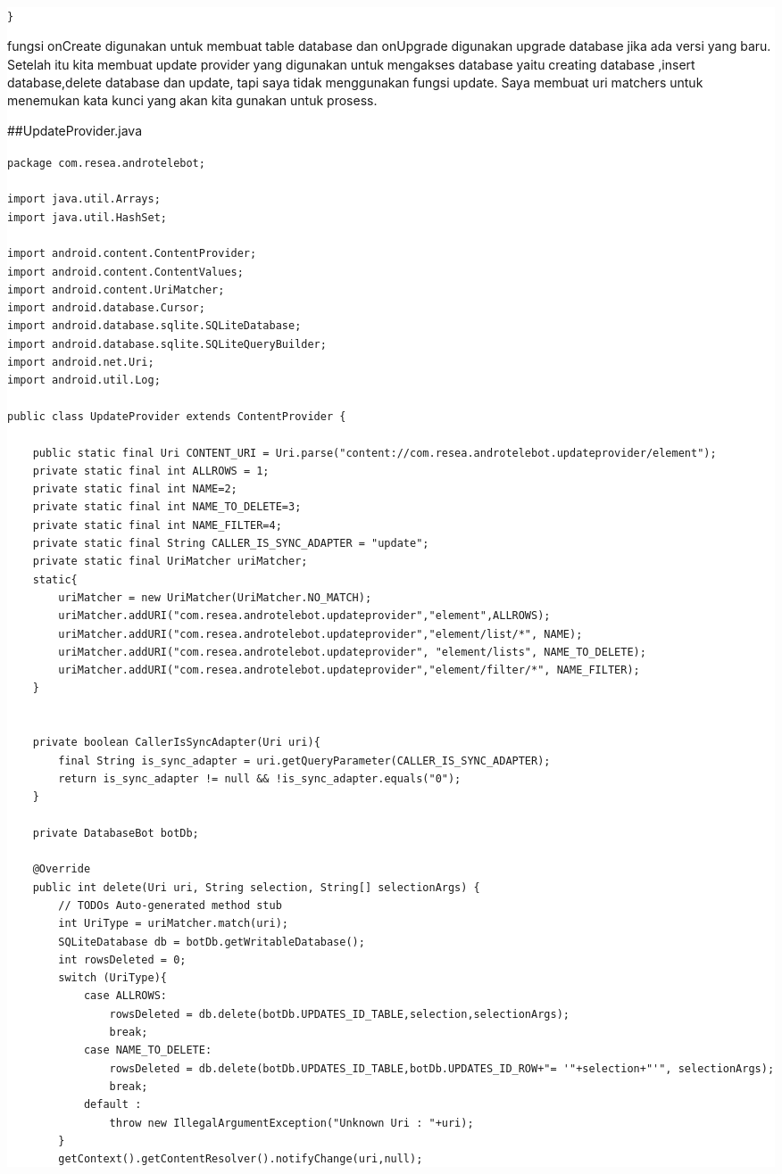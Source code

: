 	}

fungsi onCreate digunakan untuk membuat table database dan  onUpgrade digunakan upgrade database jika ada versi yang baru.
Setelah itu kita membuat update provider yang digunakan untuk mengakses database yaitu creating database ,insert database,delete database dan update, tapi saya tidak menggunakan fungsi update.
Saya membuat uri matchers untuk menemukan kata kunci yang akan kita gunakan untuk prosess.

##UpdateProvider.java

	package com.resea.androtelebot;

	import java.util.Arrays;
	import java.util.HashSet;

	import android.content.ContentProvider;
	import android.content.ContentValues;
	import android.content.UriMatcher;
	import android.database.Cursor;
	import android.database.sqlite.SQLiteDatabase;
	import android.database.sqlite.SQLiteQueryBuilder;
	import android.net.Uri;
	import android.util.Log;

	public class UpdateProvider extends ContentProvider {
		
		public static final Uri CONTENT_URI = Uri.parse("content://com.resea.androtelebot.updateprovider/element");
		private static final int ALLROWS = 1;
		private static final int NAME=2;
		private static final int NAME_TO_DELETE=3;
		private static final int NAME_FILTER=4;
		private static final String CALLER_IS_SYNC_ADAPTER = "update";
		private static final UriMatcher uriMatcher;
		static{
			uriMatcher = new UriMatcher(UriMatcher.NO_MATCH);
			uriMatcher.addURI("com.resea.androtelebot.updateprovider","element",ALLROWS);
			uriMatcher.addURI("com.resea.androtelebot.updateprovider","element/list/*", NAME);
			uriMatcher.addURI("com.resea.androtelebot.updateprovider", "element/lists", NAME_TO_DELETE);
			uriMatcher.addURI("com.resea.androtelebot.updateprovider","element/filter/*", NAME_FILTER);
		}

		
		private boolean CallerIsSyncAdapter(Uri uri){
			final String is_sync_adapter = uri.getQueryParameter(CALLER_IS_SYNC_ADAPTER);
			return is_sync_adapter != null && !is_sync_adapter.equals("0");
		}

		private DatabaseBot botDb;
		
		@Override
		public int delete(Uri uri, String selection, String[] selectionArgs) {
			// TODOs Auto-generated method stub
			int UriType = uriMatcher.match(uri);
			SQLiteDatabase db = botDb.getWritableDatabase();
			int rowsDeleted = 0;
			switch (UriType){
			    case ALLROWS:
				    rowsDeleted = db.delete(botDb.UPDATES_ID_TABLE,selection,selectionArgs);
				    break;
			    case NAME_TO_DELETE:
				    rowsDeleted = db.delete(botDb.UPDATES_ID_TABLE,botDb.UPDATES_ID_ROW+"= '"+selection+"'", selectionArgs);
				    break;
		 	    default :
				    throw new IllegalArgumentException("Unknown Uri : "+uri);
			}
			getContext().getContentResolver().notifyChange(uri,null);